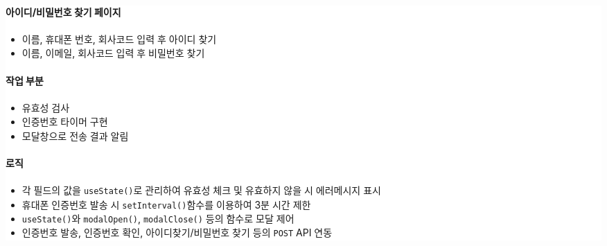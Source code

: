 #### 아이디/비밀번호 찾기 페이지

- 이름, 휴대폰 번호, 회사코드 입력 후 아이디 찾기
- 이름, 이메일, 회사코드 입력 후 비밀번호 찾기

#### 작업 부분

- 유효성 검사
- 인증번호 타이머 구현
- 모달창으로 전송 결과 알림

#### 로직

- 각 필드의 값을 `useState()`로 관리하여 유효성 체크 및 유효하지 않을 시 에러메시지 표시
- 휴대폰 인증번호 발송 시 `setInterval()`함수를 이용하여 3분 시간 제한
- `useState()`와 `modalOpen()`, `modalClose()` 등의 함수로 모달 제어
- 인증번호 발송, 인증번호 확인, 아이디찾기/비밀번호 찾기 등의 `POST` API 연동

<p align="center">